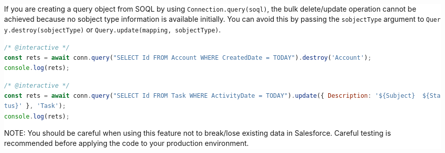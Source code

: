 If you are creating a query object from SOQL by using `Connection.query(soql)`,
the bulk delete/update operation cannot be achieved because no sobject type information is available initially.
You can avoid this by passing the `sobjectType` argument to `Query.destroy(sobjectType)` or `Query.update(mapping, sobjectType)`.

```javascript
/* @interactive */
const rets = await conn.query("SELECT Id FROM Account WHERE CreatedDate = TODAY").destroy('Account');
console.log(rets);
```

```javascript
/* @interactive */
const rets = await conn.query("SELECT Id FROM Task WHERE ActivityDate = TODAY").update({ Description: '${Subject}  ${Status}' }, 'Task');
console.log(rets);
```

NOTE: You should be careful when using this feature not to break/lose existing data in Salesforce.
Careful testing is recommended before applying the code to your production environment.


